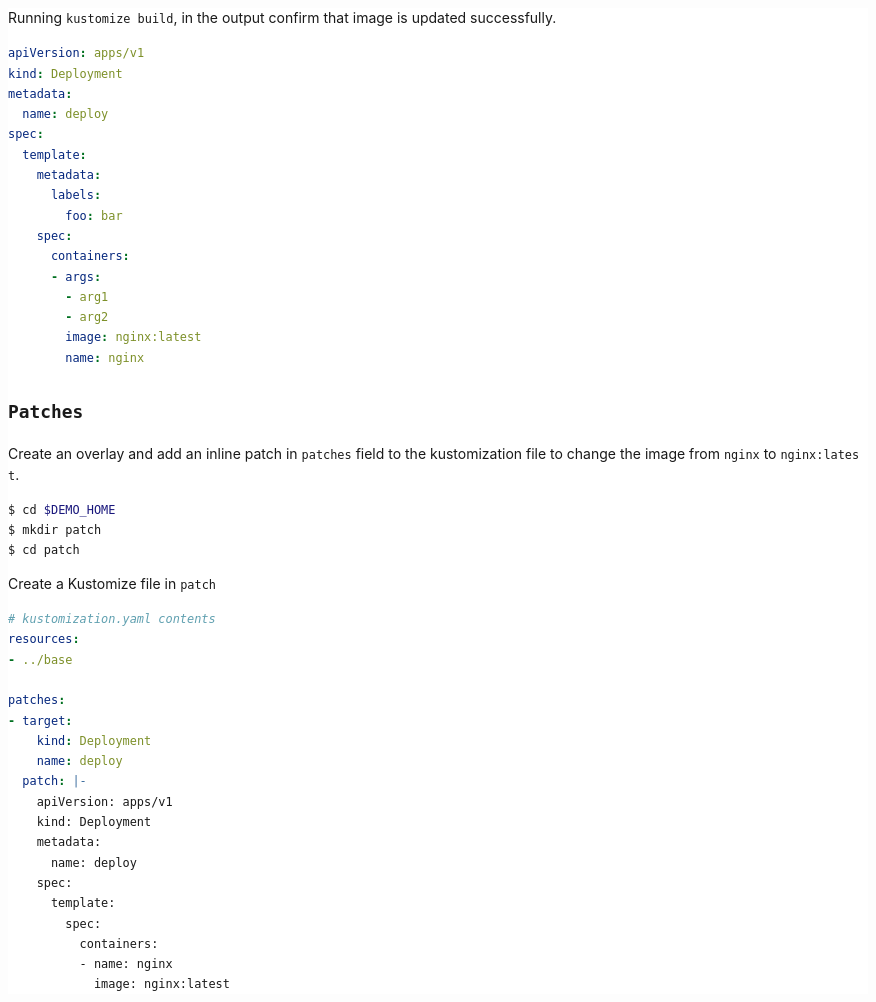 ```yaml
```

Running `kustomize build`, in the output confirm that image is updated successfully.

```yaml
apiVersion: apps/v1
kind: Deployment
metadata:
  name: deploy
spec:
  template:
    metadata:
      labels:
        foo: bar
    spec:
      containers:
      - args:
        - arg1
        - arg2
        image: nginx:latest
        name: nginx
```

## `Patches`

Create an overlay and add an inline patch in `patches` field to the kustomization file
to change the image from `nginx` to `nginx:latest`.

```bash
$ cd $DEMO_HOME
$ mkdir patch
$ cd patch
```

Create a Kustomize file in `patch`
```yaml
# kustomization.yaml contents
resources:
- ../base

patches:
- target:
    kind: Deployment
    name: deploy
  patch: |-
    apiVersion: apps/v1
    kind: Deployment
    metadata:
      name: deploy
    spec:
      template:
        spec:
          containers:
          - name: nginx
            image: nginx:latest
```
